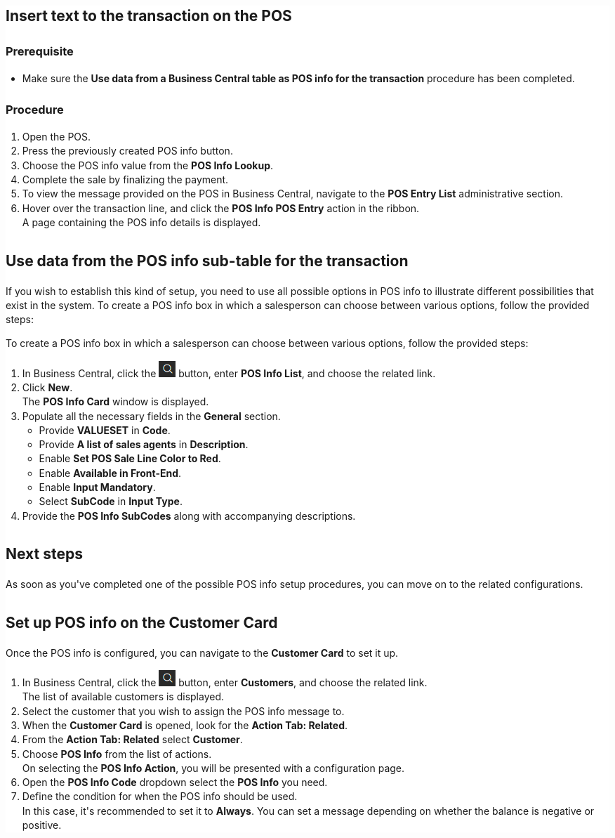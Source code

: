 ## Insert text to the transaction on the POS

### Prerequisite

- Make sure the **Use data from a Business Central table as POS info for the transaction** procedure has been completed.

### Procedure

1. Open the POS.
2. Press the previously created POS info button.    
3. Choose the POS info value from the **POS Info Lookup**.
4. Complete the sale by finalizing the payment.
5. To view the message provided on the POS in Business Central, navigate to the **POS Entry List** administrative section.
6. Hover over the transaction line, and click the **POS Info POS Entry** action in the ribbon.      
   A page containing the POS info details is displayed.

## Use data from the POS info sub-table for the transaction

If you wish to establish this kind of setup, you need to use all possible options in POS info to illustrate different possibilities that exist in the system. To create a POS info box in which a salesperson can choose between various options, follow the provided steps:

To create a POS info box in which a salesperson can choose between various options, follow the provided steps:

1. In Business Central, click the ![Lightbulb that opens the Tell Me feature](../../../images/Icons/Lightbulb_icon.png "Tell Me what you want to do") button, enter **POS Info List**, and choose the related link.     
2. Click **New**.     
   The **POS Info Card** window is displayed.
3. Populate all the necessary fields in the **General** section.      
   - Provide **VALUESET** in **Code**.
   - Provide **A list of sales agents** in **Description**.
   - Enable **Set POS Sale Line Color to Red**.
   - Enable **Available in Front-End**.
   - Enable **Input Mandatory**. 
   - Select **SubCode** in **Input Type**.
4. Provide the **POS Info SubCodes** along with accompanying descriptions. 

## Next steps

As soon as you've completed one of the possible POS info setup procedures, you can move on to the related configurations.

## Set up POS info on the Customer Card

Once the POS info is configured, you can navigate to the **Customer Card** to set it up.

1. In Business Central, click the ![Lightbulb that opens the Tell Me feature](../../../images/Icons/Lightbulb_icon.png "Tell Me what you want to do") button, enter **Customers**, and choose the related link.       
   The list of available customers is displayed.
2. Select the customer that you wish to assign the POS info message to.
3. When the **Customer Card** is opened, look for the **Action Tab: Related**.
4. From the **Action Tab: Related** select **Customer**.
5. Choose **POS Info** from the list of actions.     
   On selecting the **POS Info Action**, you will be presented with a configuration page. 
6. Open the **POS Info Code** dropdown select the **POS Info** you need. 
7. Define the condition for when the POS info should be used.     
   In this case, it's recommended to set it to **Always**. You can set a message depending on whether the balance is negative or positive. 
